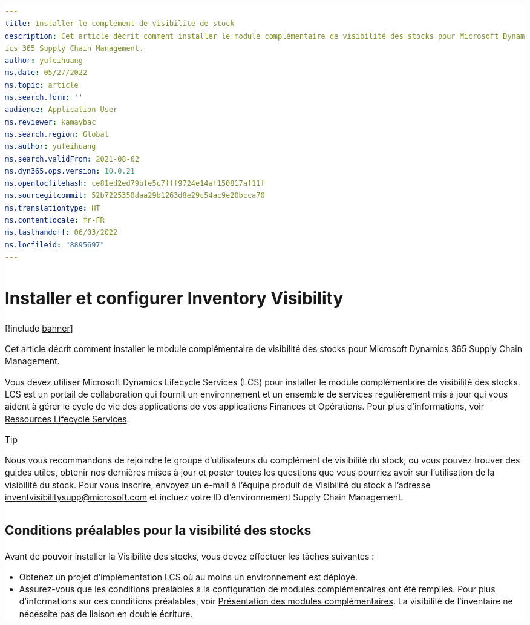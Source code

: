 ```yaml
---
title: Installer le complément de visibilité de stock
description: Cet article décrit comment installer le module complémentaire de visibilité des stocks pour Microsoft Dynamics 365 Supply Chain Management.
author: yufeihuang
ms.date: 05/27/2022
ms.topic: article
ms.search.form: ''
audience: Application User
ms.reviewer: kamaybac
ms.search.region: Global
ms.author: yufeihuang
ms.search.validFrom: 2021-08-02
ms.dyn365.ops.version: 10.0.21
ms.openlocfilehash: ce81ed2ed79bfe5c7fff9724e14af150817af11f
ms.sourcegitcommit: 52b7225350daa29b1263d8e29c54ac9e20bcca70
ms.translationtype: HT
ms.contentlocale: fr-FR
ms.lasthandoff: 06/03/2022
ms.locfileid: "8895697"
---
```

# <a name="install-and-set-up-inventory-visibility"></a>Installer et configurer Inventory Visibility

[!include [banner](../includes/banner.md)]

Cet article décrit comment installer le module complémentaire de visibilité des stocks pour Microsoft Dynamics 365 Supply Chain Management.

Vous devez utiliser Microsoft Dynamics Lifecycle Services (LCS) pour installer le module complémentaire de visibilité des stocks. LCS est un portail de collaboration qui fournit un environnement et un ensemble de services régulièrement mis à jour qui vous aident à gérer le cycle de vie des applications de vos applications Finances et Opérations. Pour plus d’informations, voir [Ressources Lifecycle Services](../../fin-ops-core/dev-itpro/lifecycle-services/lcs.md).

> [!TIP]
> Nous vous recommandons de rejoindre le groupe d’utilisateurs du complément de visibilité du stock, où vous pouvez trouver des guides utiles, obtenir nos dernières mises à jour et poster toutes les questions que vous pourriez avoir sur l’utilisation de la visibilité du stock. Pour vous inscrire, envoyez un e-mail à l’équipe produit de Visibilité du stock à l’adresse [inventvisibilitysupp@microsoft.com](mailto:inventvisibilitysupp@microsoft.com) et incluez votre ID d’environnement Supply Chain Management.

## <a name="inventory-visibility-prerequisites"></a>Conditions préalables pour la visibilité des stocks

Avant de pouvoir installer la Visibilité des stocks, vous devez effectuer les tâches suivantes :

- Obtenez un projet d’implémentation LCS où au moins un environnement est déployé.
- Assurez-vous que les conditions préalables à la configuration de modules complémentaires ont été remplies. Pour plus d’informations sur ces conditions préalables, voir [Présentation des modules complémentaires](../../fin-ops-core/dev-itpro/power-platform/add-ins-overview.md). La visibilité de l’inventaire ne nécessite pas de liaison en double écriture.
